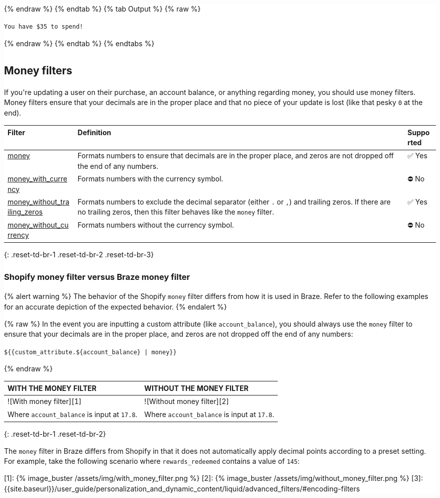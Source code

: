 ```liquid
```
{% endraw %}
{% endtab %}
{% tab Output %}
{% raw %}
```liquid
You have $35 to spend!
```
{% endraw %}
{% endtab %}
{% endtabs %}

## Money filters

If you're updating a user on their purchase, an account balance, or anything regarding money, you should use money filters. Money filters ensure that your decimals are in the proper place and that no piece of your update is lost (like that pesky `0` at the end).

| Filter                              | Definition                                                                                                                                                                 | Supported |
| :---------------------------------- | :------------------------------------------------------------------------------------------------------------------------------------------------------------------------- | :-------- |
| [money][5.1]                        | Formats numbers to ensure that decimals are in the proper place, and zeros are not dropped off the end of any numbers.                                                     | ✅  Yes   |
| [money_with_currency][5.2]          | Formats numbers with the currency symbol.                                                                                                                                  | ⛔  No    |
| [money_without_trailing_zeros][5.3] | Formats numbers to exclude the decimal separator (either `.` or `,`) and trailing zeros. If there are no trailing zeros, then this filter behaves like the `money` filter. | ✅  Yes   |
| [money_without_currency][5.4]       | Formats numbers without the currency symbol.                                                                                                                               | ⛔  No    |
{: .reset-td-br-1 .reset-td-br-2 .reset-td-br-3}

### Shopify money filter versus Braze money filter

{% alert warning %}
The behavior of the Shopify `money` filter differs from how it is used in Braze. Refer to the following examples for an accurate depiction of the expected behavior.
{% endalert %}

{% raw %}
In the event you are inputting a custom attribute (like `account_balance`), you should always use the `money` filter to ensure that your decimals are in the proper place, and zeros are not dropped off the end of any numbers:

```liquid
${{custom_attribute.${account_balance} | money}}
```
{% endraw %}

| WITH THE MONEY FILTER                       | WITHOUT THE MONEY FILTER                    |
| :------------------------------------------ | :------------------------------------------ |
| ![With money filter][1]                     | ![Without money filter][2]                  |
| Where `account_balance` is input at `17.8`. | Where `account_balance` is input at `17.8`. |
{: .reset-td-br-1 .reset-td-br-2}

The `money` filter in Braze differs from Shopify in that it does not automatically apply decimal points according to a preset setting. For example, take the following scenario where `rewards_redeemed` contains a value of `145`:


[1.1]: https://shopify.dev/api/liquid/filters/array-filters#join
[1.2]: https://shopify.dev/api/liquid/filters/array-filters#first
[1.3]: https://shopify.dev/api/liquid/filters/array-filters#last
[1.4]: https://shopify.dev/api/liquid/filters#compact
[1.5]: https://shopify.dev/api/liquid/filters/array-filters#concat
[1.6]: https://shopify.dev/api/liquid/filters/array-filters#index
[1.7]: https://shopify.dev/api/liquid/filters/array-filters#map
[1.8]: https://shopify.dev/api/liquid/filters/array-filters#reverse
[1.9]: https://shopify.dev/api/liquid/filters/array-filters#size
[1.10]: https://shopify.dev/api/liquid/filters/array-filters#sort
[1.11]: https://shopify.dev/api/liquid/filters#sort_natural
[1.12]: https://shopify.dev/api/liquid/filters/array-filters#uniq
[1.13]: https://shopify.dev/api/liquid/filters#where
[2.1]: https://shopify.dev/api/liquid/filters/color-filters
[3.1]: https://shopify.dev/api/liquid/filters/font-filters
[4.1]: https://shopify.dev/api/liquid/filters/math-filters#abs
[4.2]: https://shopify.dev/api/liquid/filters/math-filters#at_most
[4.3]: https://shopify.dev/api/liquid/filters/math-filters#at_least
[4.4]: https://shopify.dev/api/liquid/filters/math-filters#ceil
[4.5]: https://shopify.dev/api/liquid/filters/math-filters#divided_by
[4.6]: https://shopify.dev/api/liquid/filters/math-filters#floor
[4.7]: https://shopify.dev/api/liquid/filters/math-filters#minus
[4.8]: https://shopify.dev/api/liquid/filters/math-filters#plus
[4.9]: https://shopify.dev/api/liquid/filters/math-filters#round
[4.10]: https://shopify.dev/api/liquid/filters/math-filters#times
[4.11]: https://shopify.dev/api/liquid/filters/math-filters#modulo
[5.1]: https://shopify.dev/api/liquid/filters/money-filters#money
[5.2]: https://shopify.dev/api/liquid/filters/money-filters#money_with_currency
[5.3]: https://shopify.dev/api/liquid/filters/money-filters#money_without_trailing_zeros
[5.4]: https://shopify.dev/api/liquid/filters/money-filters#money_without_currency
[6.1]: https://shopify.dev/api/liquid/filters/string-filters#append
[6.2]: https://shopify.dev/api/liquid/filters/string-filters#camelcase
[6.3]: https://shopify.dev/api/liquid/filters/string-filters#capitalize
[6.4]: https://shopify.dev/api/liquid/filters/string-filters#downcase
[6.5]: https://shopify.dev/api/liquid/filters/string-filters#escape
[6.6]: https://shopify.dev/api/liquid/filters/string-filters#handle-handleize
[6.7]: https://shopify.dev/api/liquid/filters/string-filters#md5
[6.8]: https://shopify.dev/api/liquid/filters/string-filters#sha1
[6.10]: https://shopify.dev/api/liquid/filters/string-filters#hmac_sha1
[6.11]: https://shopify.dev/api/liquid/filters/string-filters#hmac_sha256
[6.12]: https://shopify.dev/api/liquid/filters/string-filters#newline_to_br
[6.13]: https://shopify.dev/api/liquid/filters/string-filters#pluralize
[6.14]: https://shopify.dev/api/liquid/filters/string-filters#prepend
[6.15]: https://shopify.dev/api/liquid/filters/string-filters#remove
[6.16]: https://shopify.dev/api/liquid/filters/string-filters#remove_first
[6.17]: https://shopify.dev/api/liquid/filters/string-filters#replace
[6.18]: https://shopify.dev/api/liquid/filters/string-filters#replace_first
[6.19]: https://shopify.dev/api/liquid/filters/string-filters#slice
[6.20]: https://shopify.dev/api/liquid/filters/string-filters#split
[6.21]: https://shopify.dev/api/liquid/filters/string-filters#strip
[6.22]: https://shopify.dev/api/liquid/filters/string-filters#lstrip
[6.23]: https://shopify.dev/api/liquid/filters/string-filters#rstrip
[6.24]: https://shopify.dev/api/liquid/filters/string-filters#strip_html
[6.25]: https://shopify.dev/api/liquid/filters/string-filters#strip_newlines
[6.26]: https://shopify.dev/api/liquid/filters/string-filters#truncate
[6.27]: https://shopify.dev/api/liquid/filters/string-filters#truncatewords
[6.28]: https://shopify.dev/api/liquid/filters/string-filters#upcase
[7.1]: https://shopify.dev/api/liquid/filters/additional-filters#date
[7.2]: https://shopify.dev/api/liquid/filters/additional-filters#default
[7.3]: https://shopify.dev/api/liquid/filters/additional-filters#format_address
[7.4]: https://shopify.dev/api/liquid/filters/additional-filters#highlight
[1]: {% image_buster /assets/img/with_money_filter.png %}
[2]: {% image_buster /assets/img/without_money_filter.png %}
[3]: {{site.baseurl}}/user_guide/personalization_and_dynamic_content/liquid/advanced_filters/#encoding-filters